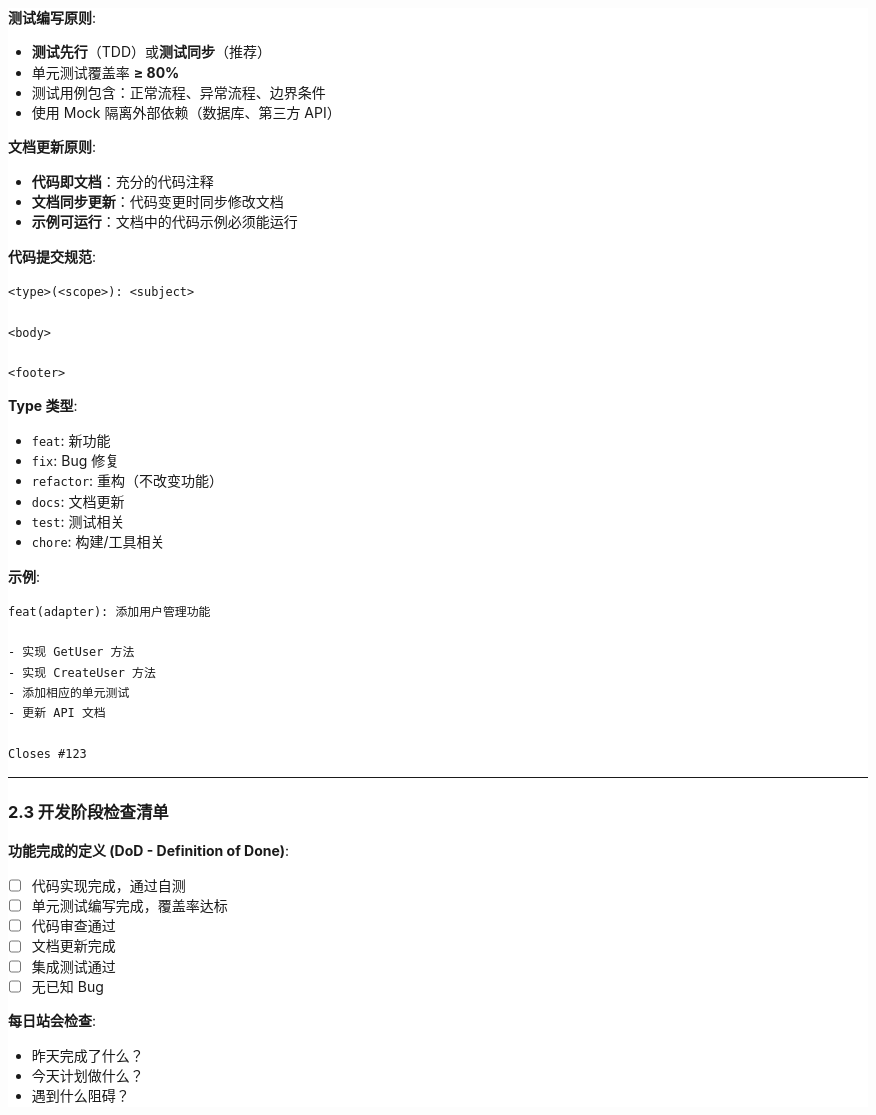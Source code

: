 **测试编写原则**:
- **测试先行**（TDD）或**测试同步**（推荐）
- 单元测试覆盖率 **≥ 80%**
- 测试用例包含：正常流程、异常流程、边界条件
- 使用 Mock 隔离外部依赖（数据库、第三方 API）

**文档更新原则**:
- **代码即文档**：充分的代码注释
- **文档同步更新**：代码变更时同步修改文档
- **示例可运行**：文档中的代码示例必须能运行

**代码提交规范**:

```
<type>(<scope>): <subject>

<body>

<footer>
```

**Type 类型**:
- `feat`: 新功能
- `fix`: Bug 修复
- `refactor`: 重构（不改变功能）
- `docs`: 文档更新
- `test`: 测试相关
- `chore`: 构建/工具相关

**示例**:
```
feat(adapter): 添加用户管理功能

- 实现 GetUser 方法
- 实现 CreateUser 方法
- 添加相应的单元测试
- 更新 API 文档

Closes #123
```

---

### 2.3 开发阶段检查清单

**功能完成的定义 (DoD - Definition of Done)**:

- [ ] 代码实现完成，通过自测
- [ ] 单元测试编写完成，覆盖率达标
- [ ] 代码审查通过
- [ ] 文档更新完成
- [ ] 集成测试通过
- [ ] 无已知 Bug

**每日站会检查**:
- 昨天完成了什么？
- 今天计划做什么？
- 遇到什么阻碍？
